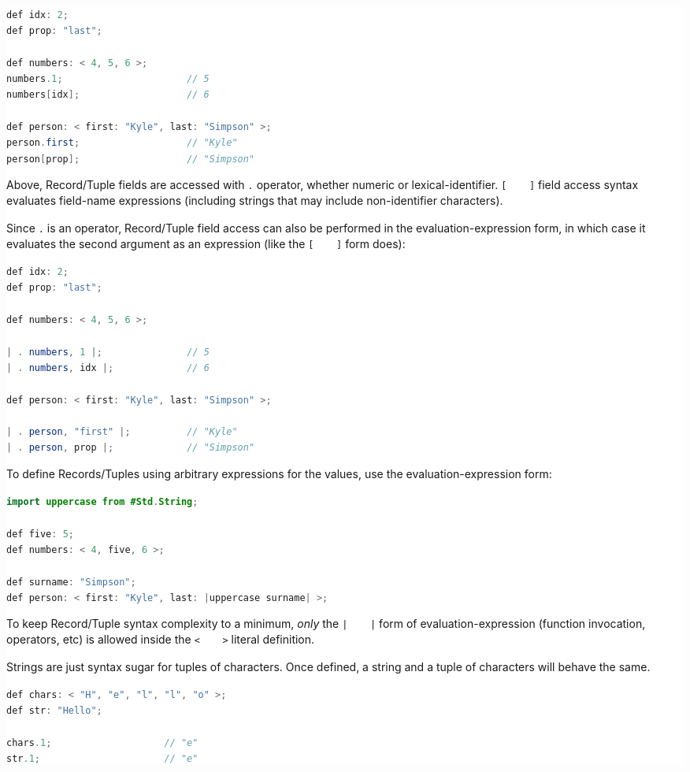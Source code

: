 ```java
def idx: 2;
def prop: "last";

def numbers: < 4, 5, 6 >;
numbers.1;                      // 5
numbers[idx];                   // 6

def person: < first: "Kyle", last: "Simpson" >;
person.first;                   // "Kyle"
person[prop];                   // "Simpson"
```

Above, Record/Tuple fields are accessed with `.` operator, whether numeric or lexical-identifier. `[    ]` field access syntax evaluates field-name expressions (including strings that may include non-identifier characters).

Since `.` is an operator, Record/Tuple field access can also be performed in the evaluation-expression form, in which case it evaluates the second argument as an expression (like the `[    ]` form does):

```java
def idx: 2;
def prop: "last";

def numbers: < 4, 5, 6 >;

| . numbers, 1 |;               // 5
| . numbers, idx |;             // 6

def person: < first: "Kyle", last: "Simpson" >;

| . person, "first" |;          // "Kyle"
| . person, prop |;             // "Simpson"
```

To define Records/Tuples using arbitrary expressions for the values, use the evaluation-expression form:

```java
import uppercase from #Std.String;

def five: 5;
def numbers: < 4, five, 6 >;

def surname: "Simpson";
def person: < first: "Kyle", last: |uppercase surname| >;
```

To keep Record/Tuple syntax complexity to a minimum, *only* the `|    |` form of evaluation-expression (function invocation, operators, etc) is allowed inside the `<    >` literal definition.

Strings are just syntax sugar for tuples of characters. Once defined, a string and a tuple of characters will behave the same.

```java
def chars: < "H", "e", "l", "l", "o" >;
def str: "Hello";

chars.1;                    // "e"
str.1;                      // "e"
```
